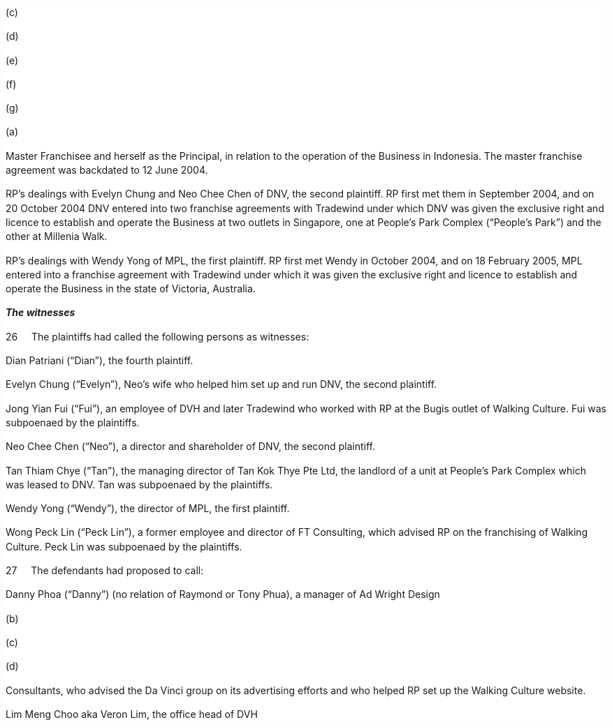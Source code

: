  (c) 

 (d) 

 (e) 

 (f) 

 (g) 

 (a) 

 Master Franchisee and herself as the Principal, in relation to the operation of the Business in Indonesia. The master franchise agreement was backdated to 12 June 2004. 

 RP’s dealings with Evelyn Chung and Neo Chee Chen of DNV, the second plaintiff. RP first met them in September 2004, and on 20 October 2004 DNV entered into two franchise agreements with Tradewind under which DNV was given the exclusive right and licence to establish and operate the Business at two outlets in Singapore, one at People’s Park Complex (“People’s Park”) and the other at Millenia Walk. 

 RP’s dealings with Wendy Yong of MPL, the first plaintiff. RP first met Wendy in October 2004, and on 18 February 2005, MPL entered into a franchise agreement with Tradewind under which it was given the exclusive right and licence to establish and operate the Business in the state of Victoria, Australia. 

**_The witnesses_** 

26     The plaintiffs had called the following persons as witnesses: 

 Dian Patriani (“Dian”), the fourth plaintiff. 

 Evelyn Chung (“Evelyn”), Neo’s wife who helped him set up and run DNV, the second plaintiff. 

 Jong Yian Fui (“Fui”), an employee of DVH and later Tradewind who worked with RP at the Bugis outlet of Walking Culture. Fui was subpoenaed by the plaintiffs. 

 Neo Chee Chen (“Neo”), a director and shareholder of DNV, the second plaintiff. 

 Tan Thiam Chye (“Tan”), the managing director of Tan Kok Thye Pte Ltd, the landlord of a unit at People’s Park Complex which was leased to DNV. Tan was subpoenaed by the plaintiffs. 

 Wendy Yong (“Wendy”), the director of MPL, the first plaintiff. 

 Wong Peck Lin (“Peck Lin”), a former employee and director of FT Consulting, which advised RP on the franchising of Walking Culture. Peck Lin was subpoenaed by the plaintiffs. 

27     The defendants had proposed to call: 

 Danny Phoa (“Danny”) (no relation of Raymond or Tony Phua), a manager of Ad Wright Design 


 (b) 

 (c) 

 (d) 

 Consultants, who advised the Da Vinci group on its advertising efforts and who helped RP set up the Walking Culture website. 

 Lim Meng Choo aka Veron Lim, the office head of DVH 
